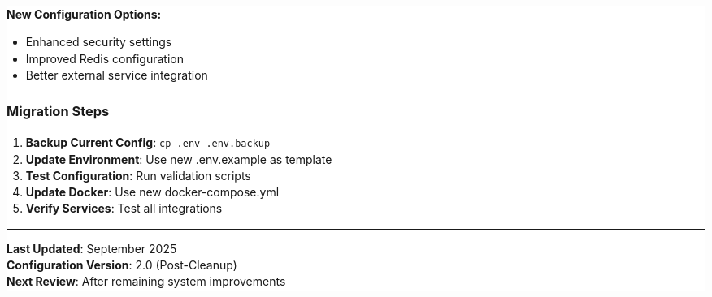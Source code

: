 **New Configuration Options:**
- Enhanced security settings
- Improved Redis configuration
- Better external service integration

### Migration Steps

1. **Backup Current Config**: `cp .env .env.backup`
2. **Update Environment**: Use new .env.example as template
3. **Test Configuration**: Run validation scripts
4. **Update Docker**: Use new docker-compose.yml
5. **Verify Services**: Test all integrations

---

**Last Updated**: September 2025  
**Configuration Version**: 2.0 (Post-Cleanup)  
**Next Review**: After remaining system improvements